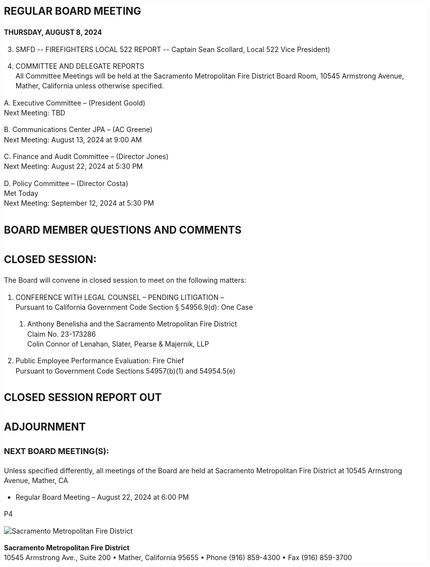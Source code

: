 ## REGULAR BOARD MEETING
**THURSDAY, AUGUST 8, 2024**

3. SMFD -- FIREFIGHTERS LOCAL 522 REPORT -- Captain Sean Scollard, Local 522 Vice President)

4. COMMITTEE AND DELEGATE REPORTS  
All Committee Meetings will be held at the Sacramento Metropolitan Fire District Board Room, 10545 Armstrong Avenue, Mather, California unless otherwise specified.

A. Executive Committee – (President Goold)  
   Next Meeting: TBD

B. Communications Center JPA – (AC Greene)  
   Next Meeting: August 13, 2024 at 9:00 AM

C. Finance and Audit Committee – (Director Jones)  
   Next Meeting: August 22, 2024 at 5:30 PM

D. Policy Committee – (Director Costa)  
   Met Today  
   Next Meeting: September 12, 2024 at 5:30 PM

## BOARD MEMBER QUESTIONS AND COMMENTS

## CLOSED SESSION:
The Board will convene in closed session to meet on the following matters:

1. CONFERENCE WITH LEGAL COUNSEL – PENDING LITIGATION –  
   Pursuant to California Government Code Section § 54956.9(d): One Case  
   1. Anthony Benelisha and the Sacramento Metropolitan Fire District  
   Claim No. 23-173286  
   Colin Connor of Lenahan, Slater, Pearse & Majernik, LLP

2. Public Employee Performance Evaluation: Fire Chief  
   Pursuant to Government Code Sections 54957(b)(1) and 54954.5(e)

## CLOSED SESSION REPORT OUT

## ADJOURNMENT

### NEXT BOARD MEETING(S):
Unless specified differently, all meetings of the Board are held at Sacramento Metropolitan Fire District at 10545 Armstrong Avenue, Mather, CA
- Regular Board Meeting – August 22, 2024 at 6:00 PM

P4

![Sacramento Metropolitan Fire District](https://www.sacmetrofiredistrict.org)

**Sacramento Metropolitan Fire District**  
10545 Armstrong Ave., Suite 200 • Mather, California 95655 • Phone (916) 859-4300 • Fax (916) 859-3700  
